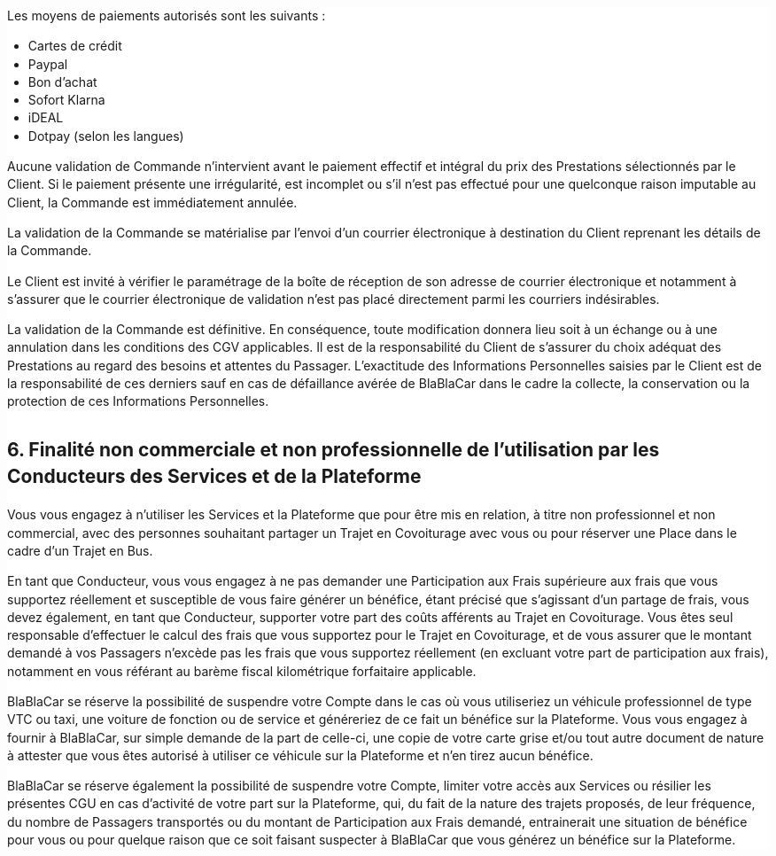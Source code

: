 Les moyens de paiements autorisés sont les suivants :

* Cartes de crédit 
* Paypal
* Bon d’achat
* Sofort Klarna
* iDEAL
* Dotpay (selon les langues)

Aucune validation de Commande n’intervient avant le paiement effectif et intégral du prix des Prestations sélectionnés par le Client. Si le paiement présente une irrégularité, est incomplet ou s’il n’est pas effectué pour une quelconque raison imputable au Client, la Commande est immédiatement annulée.

La validation de la Commande se matérialise par l’envoi d’un courrier électronique à destination du Client reprenant les détails de la Commande.

Le Client est invité à vérifier le paramétrage de la boîte de réception de son adresse de courrier électronique et notamment à s’assurer que le courrier électronique de validation n’est pas placé directement parmi les courriers indésirables.

La validation de la Commande est définitive. En conséquence, toute modification donnera lieu soit à un échange ou à une annulation dans les conditions des CGV applicables. Il est de la responsabilité du Client de s’assurer du choix adéquat des Prestations au regard des besoins et attentes du Passager. L’exactitude des Informations Personnelles saisies par le Client est de la responsabilité de ces derniers sauf en cas de défaillance avérée de BlaBlaCar dans le cadre la collecte, la conservation ou la protection de ces Informations Personnelles.

6\. Finalité non commerciale et non professionnelle de l’utilisation par les Conducteurs des Services et de la Plateforme
-------------------------------------------------------------------------------------------------------------------------

Vous vous engagez à n’utiliser les Services et la Plateforme que pour être mis en relation, à titre non professionnel et non commercial, avec des personnes souhaitant partager un Trajet en Covoiturage avec vous ou pour réserver une Place dans le cadre d’un Trajet en Bus.

En tant que Conducteur, vous vous engagez à ne pas demander une Participation aux Frais supérieure aux frais que vous supportez réellement et susceptible de vous faire générer un bénéfice, étant précisé que s’agissant d’un partage de frais, vous devez également, en tant que Conducteur, supporter votre part des coûts afférents au Trajet en Covoiturage. Vous êtes seul responsable d’effectuer le calcul des frais que vous supportez pour le Trajet en Covoiturage, et de vous assurer que le montant demandé à vos Passagers n’excède pas les frais que vous supportez réellement (en excluant votre part de participation aux frais), notamment en vous référant au barème fiscal kilométrique forfaitaire applicable.

BlaBlaCar se réserve la possibilité de suspendre votre Compte dans le cas où vous utiliseriez un véhicule professionnel de type VTC ou taxi, une voiture de fonction ou de service et généreriez de ce fait un bénéfice sur la Plateforme. Vous vous engagez à fournir à BlaBlaCar, sur simple demande de la part de celle-ci, une copie de votre carte grise et/ou tout autre document de nature à attester que vous êtes autorisé à utiliser ce véhicule sur la Plateforme et n’en tirez aucun bénéfice.

BlaBlaCar se réserve également la possibilité de suspendre votre Compte, limiter votre accès aux Services ou résilier les présentes CGU en cas d’activité de votre part sur la Plateforme, qui, du fait de la nature des trajets proposés, de leur fréquence, du nombre de Passagers transportés ou du montant de Participation aux Frais demandé, entrainerait une situation de bénéfice pour vous ou pour quelque raison que ce soit faisant suspecter à BlaBlaCar que vous générez un bénéfice sur la Plateforme.

